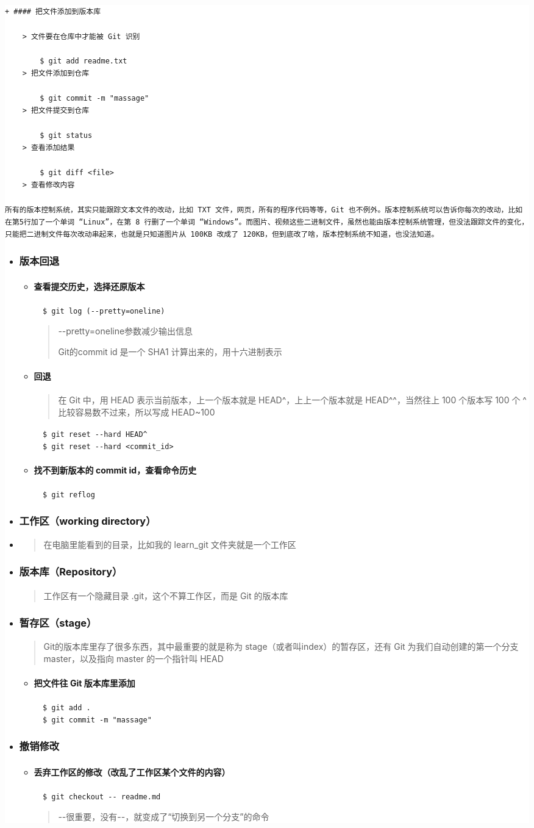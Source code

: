     + #### 把文件添加到版本库
    
        > 文件要在仓库中才能被 Git 识别

            $ git add readme.txt
        > 把文件添加到仓库

            $ git commit -m "massage"
        > 把文件提交到仓库

            $ git status
        > 查看添加结果

            $ git diff <file>
        > 查看修改内容

    所有的版本控制系统，其实只能跟踪文本文件的改动，比如 TXT 文件，网页，所有的程序代码等等，Git 也不例外。版本控制系统可以告诉你每次的改动，比如在第5行加了一个单词 “Linux”，在第 8 行删了一个单词 “Windows”。而图片、视频这些二进制文件，虽然也能由版本控制系统管理，但没法跟踪文件的变化，只能把二进制文件每次改动串起来，也就是只知道图片从 100KB 改成了 120KB，但到底改了啥，版本控制系统不知道，也没法知道。

- ### 版本回退

    + #### 查看提交历史，选择还原版本

            $ git log (--pretty=oneline)
        > --pretty=oneline参数减少输出信息
        >
        > Git的commit id 是一个 SHA1 计算出来的，用十六进制表示

    + #### 回退
        > 在 Git 中，用 HEAD 表示当前版本，上一个版本就是 HEAD^，上上一个版本就是 HEAD^^，当然往上 100 个版本写 100 个 ^ 比较容易数不过来，所以写成 HEAD~100

            $ git reset --hard HEAD^
            $ git reset --hard <commit_id>

    + #### 找不到新版本的 commit id，查看命令历史

            $ git reflog

- ### 工作区（working directory）
- 
    > 在电脑里能看到的目录，比如我的 learn_git 文件夹就是一个工作区

- ### 版本库（Repository）
  
    > 工作区有一个隐藏目录 .git，这个不算工作区，而是 Git 的版本库

- ### 暂存区（stage）
  
    > Git的版本库里存了很多东西，其中最重要的就是称为 stage（或者叫index）的暂存区，还有 Git 为我们自动创建的第一个分支 master，以及指向 master 的一个指针叫 HEAD

    + #### 把文件往 Git 版本库里添加

            $ git add .
            $ git commit -m "massage"

- ### 撤销修改

    + #### 丢弃工作区的修改（改乱了工作区某个文件的内容）

            $ git checkout -- readme.md
        > --很重要，没有--，就变成了“切换到另一个分支”的命令
